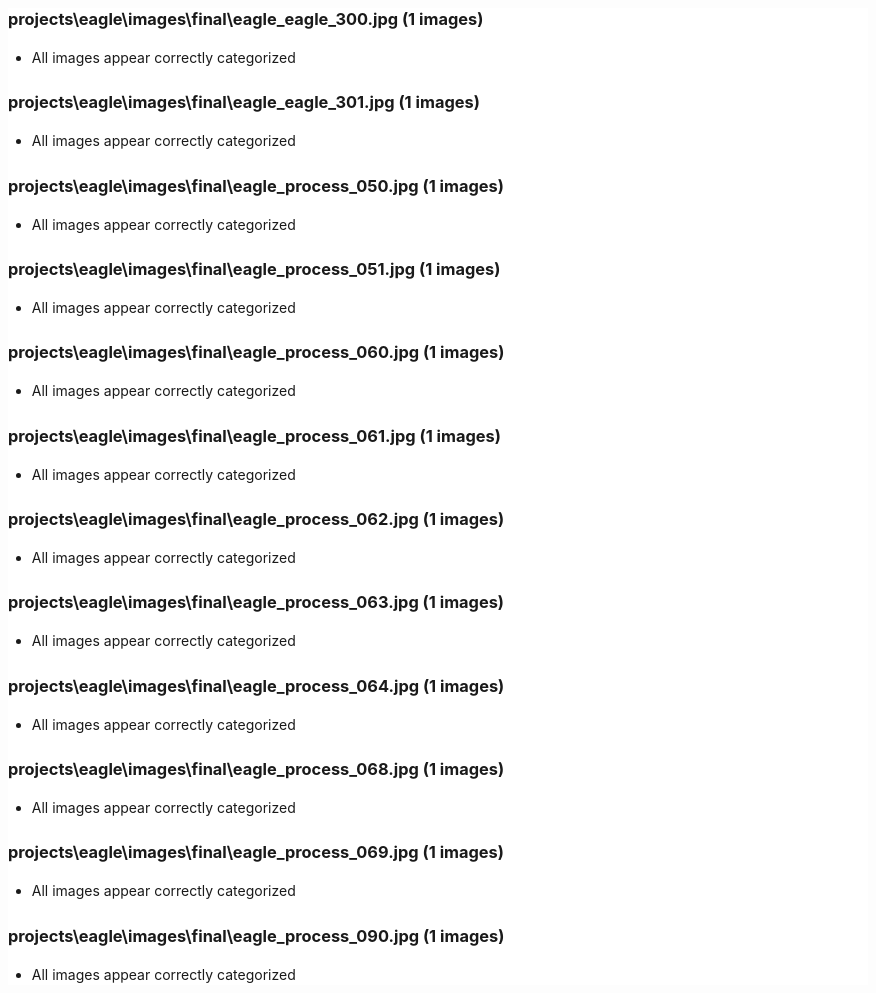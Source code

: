 ### projects\eagle\images\final\eagle_eagle_300.jpg (1 images)
- All images appear correctly categorized

### projects\eagle\images\final\eagle_eagle_301.jpg (1 images)
- All images appear correctly categorized

### projects\eagle\images\final\eagle_process_050.jpg (1 images)
- All images appear correctly categorized

### projects\eagle\images\final\eagle_process_051.jpg (1 images)
- All images appear correctly categorized

### projects\eagle\images\final\eagle_process_060.jpg (1 images)
- All images appear correctly categorized

### projects\eagle\images\final\eagle_process_061.jpg (1 images)
- All images appear correctly categorized

### projects\eagle\images\final\eagle_process_062.jpg (1 images)
- All images appear correctly categorized

### projects\eagle\images\final\eagle_process_063.jpg (1 images)
- All images appear correctly categorized

### projects\eagle\images\final\eagle_process_064.jpg (1 images)
- All images appear correctly categorized

### projects\eagle\images\final\eagle_process_068.jpg (1 images)
- All images appear correctly categorized

### projects\eagle\images\final\eagle_process_069.jpg (1 images)
- All images appear correctly categorized

### projects\eagle\images\final\eagle_process_090.jpg (1 images)
- All images appear correctly categorized
